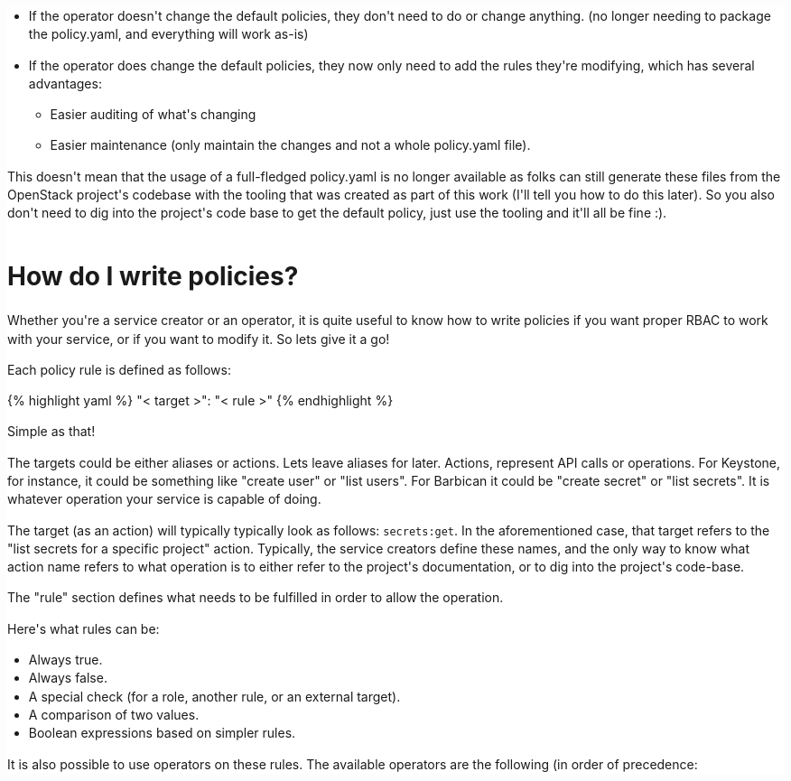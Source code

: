 * If the operator doesn't change the default policies, they don't need to
  do or change anything. (no longer needing to package the policy.yaml, and
  everything will work as-is)

* If the operator does change the default policies, they now only need to add
  the rules they're modifying, which has several advantages:

  - Easier auditing of what's changing

  - Easier maintenance (only maintain the changes and not a whole policy.yaml
    file).

This doesn't mean that the usage of a full-fledged policy.yaml is no longer
available as folks can still generate these files from the OpenStack project's
codebase with the tooling that was created as part of this work (I'll tell you
how to do this later). So you also don't need to dig into the project's code
base to get the default policy, just use the tooling and it'll all be fine :).

How do I write policies?
========================

Whether you're a service creator or an operator, it is quite useful to know how
to write policies if you want proper RBAC to work with your service, or if you
want to modify it. So lets give it a go!

Each policy rule is defined as follows:

{% highlight yaml %}
"< target >": "< rule >"
{% endhighlight %}

Simple as that!

The targets could be either aliases or actions. Lets leave aliases for later.
Actions, represent API calls or operations. For Keystone, for instance, it
could be something like "create user" or "list users". For Barbican it could
be "create secret" or "list secrets". It is whatever operation your service is
capable of doing.

The target (as an action) will typically typically look as follows:
``secrets:get``. In the aforementioned case, that target refers to the "list
secrets for a specific project" action. Typically, the service creators define
these names, and the only way to know what action name refers to what operation
is to either refer to the project's documentation, or to dig into the project's
code-base.

The "rule" section defines what needs to be fulfilled in order to allow the
operation.

Here's what rules can be:

* Always true.
* Always false.
* A special check (for a role, another rule, or an external target).
* A comparison of two values.
* Boolean expressions based on simpler rules.

It is also possible to use operators on these rules. The available operators
are the following (in order of precedence:
